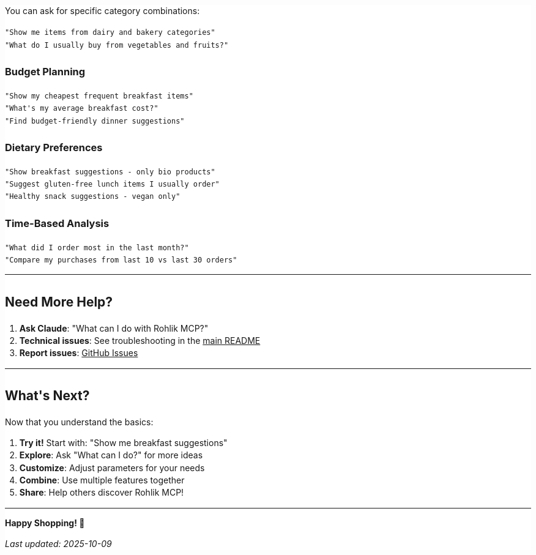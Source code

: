 You can ask for specific category combinations:

```
"Show me items from dairy and bakery categories"
"What do I usually buy from vegetables and fruits?"
```

### Budget Planning

```
"Show my cheapest frequent breakfast items"
"What's my average breakfast cost?"
"Find budget-friendly dinner suggestions"
```

### Dietary Preferences

```
"Show breakfast suggestions - only bio products"
"Suggest gluten-free lunch items I usually order"
"Healthy snack suggestions - vegan only"
```

### Time-Based Analysis

```
"What did I order most in the last month?"
"Compare my purchases from last 10 vs last 30 orders"
```

---

## Need More Help?

1. **Ask Claude**: "What can I do with Rohlik MCP?"
2. **Technical issues**: See troubleshooting in the [main README](../README.md)
3. **Report issues**: [GitHub Issues](https://github.com/tomaspavlin/rohlik-mcp/issues)

---

## What's Next?

Now that you understand the basics:

1. **Try it!** Start with: "Show me breakfast suggestions"
2. **Explore**: Ask "What can I do?" for more ideas
3. **Customize**: Adjust parameters for your needs
4. **Combine**: Use multiple features together
5. **Share**: Help others discover Rohlik MCP!

---

**Happy Shopping! 🛒**

*Last updated: 2025-10-09*
